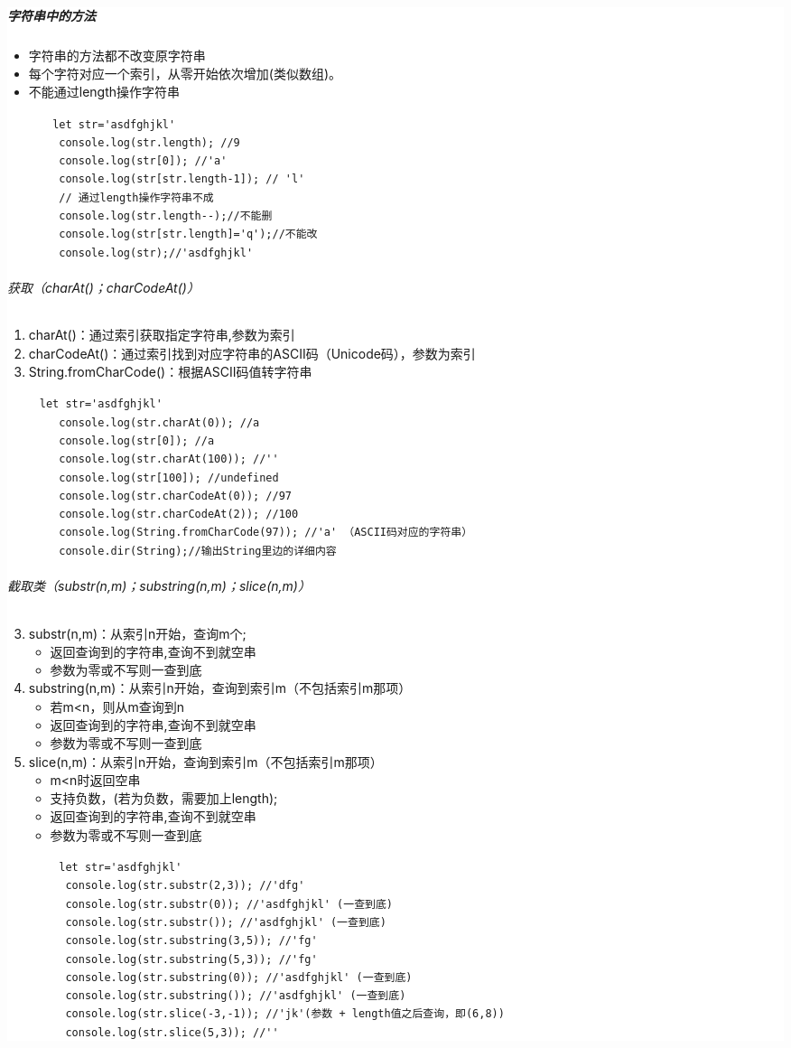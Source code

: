 ##### 字符串中的方法

- 字符串的方法都不改变原字符串
- 每个字符对应一个索引，从零开始依次增加(类似数组)。
- 不能通过length操作字符串

```
       let str='asdfghjkl'
        console.log(str.length); //9
        console.log(str[0]); //'a'
        console.log(str[str.length-1]); // 'l'
        // 通过length操作字符串不成
        console.log(str.length--);//不能删
        console.log(str[str.length]='q');//不能改
        console.log(str);//'asdfghjkl'
```
###### 获取（charAt()；charCodeAt()）
1. charAt()：通过索引获取指定字符串,参数为索引
2. charCodeAt()：通过索引找到对应字符串的ASCII码（Unicode码），参数为索引
3. String.fromCharCode()：根据ASCII码值转字符串
```
	 let str='asdfghjkl'
        console.log(str.charAt(0)); //a
        console.log(str[0]); //a
        console.log(str.charAt(100)); //''
        console.log(str[100]); //undefined
        console.log(str.charCodeAt(0)); //97
        console.log(str.charCodeAt(2)); //100
        console.log(String.fromCharCode(97)); //'a' （ASCII码对应的字符串）
        console.dir(String);//输出String里边的详细内容
```
###### 截取类（substr(n,m)；substring(n,m)；slice(n,m)）

3. substr(n,m)：从索引n开始，查询m个;
	- 返回查询到的字符串,查询不到就空串
	- 参数为零或不写则一查到底
4. substring(n,m)：从索引n开始，查询到索引m（不包括索引m那项）
	- 若m<n，则从m查询到n
	- 返回查询到的字符串,查询不到就空串
	- 参数为零或不写则一查到底
5. slice(n,m)：从索引n开始，查询到索引m（不包括索引m那项）
	- m<n时返回空串
	- 支持负数，(若为负数，需要加上length);
	- 返回查询到的字符串,查询不到就空串
	- 参数为零或不写则一查到底

```
		let str='asdfghjkl'
         console.log(str.substr(2,3)); //'dfg'
         console.log(str.substr(0)); //'asdfghjkl' (一查到底)
         console.log(str.substr()); //'asdfghjkl' (一查到底)
         console.log(str.substring(3,5)); //'fg'
         console.log(str.substring(5,3)); //'fg'
         console.log(str.substring(0)); //'asdfghjkl' (一查到底)
         console.log(str.substring()); //'asdfghjkl' (一查到底)
         console.log(str.slice(-3,-1)); //'jk'(参数 + length值之后查询，即(6,8))
         console.log(str.slice(5,3)); //''
```
